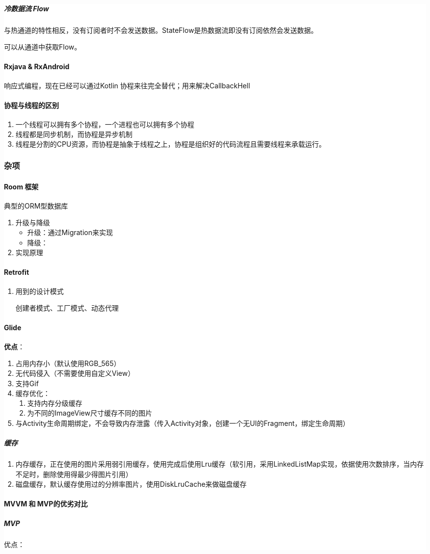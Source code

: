 

##### 冷数据流 Flow

与热通道的特性相反，没有订阅者时不会发送数据。StateFlow是热数据流即没有订阅依然会发送数据。

可以从通道中获取Flow。

#### Rxjava & RxAndroid

响应式编程，现在已经可以通过Kotlin 协程来往完全替代；用来解决CallbackHell

#### 协程与线程的区别

1. 一个线程可以拥有多个协程，一个进程也可以拥有多个协程
2. 线程都是同步机制，而协程是异步机制
3. 线程是分割的CPU资源，而协程是抽象于线程之上，协程是组织好的代码流程且需要线程来承载运行。

### 杂项

#### Room 框架

典型的ORM型数据库

1. 升级与降级
   - 升级：通过Migration来实现
   - 降级：
2. 实现原理

#### Retrofit

1. 用到的设计模式

   创建者模式、工厂模式、动态代理

#### Glide

**优点**：

1. 占用内存小（默认使用RGB_565）
2. 无代码侵入（不需要使用自定义View）
3. 支持Gif
4. 缓存优化：
   1. 支持内存分级缓存
   2. 为不同的ImageView尺寸缓存不同的图片
5. 与Activity生命周期绑定，不会导致内存泄露（传入Activity对象，创建一个无UI的Fragment，绑定生命周期）

##### 缓存

1. 内存缓存，正在使用的图片采用弱引用缓存，使用完成后使用Lru缓存（软引用，采用LinkedListMap实现，依据使用次数排序，当内存不足时，删除使用得最少得图片引用）
2. 磁盘缓存，默认缓存使用过的分辨率图片，使用DiskLruCache来做磁盘缓存

#### MVVM 和 MVP的优劣对比

##### MVP

优点：
